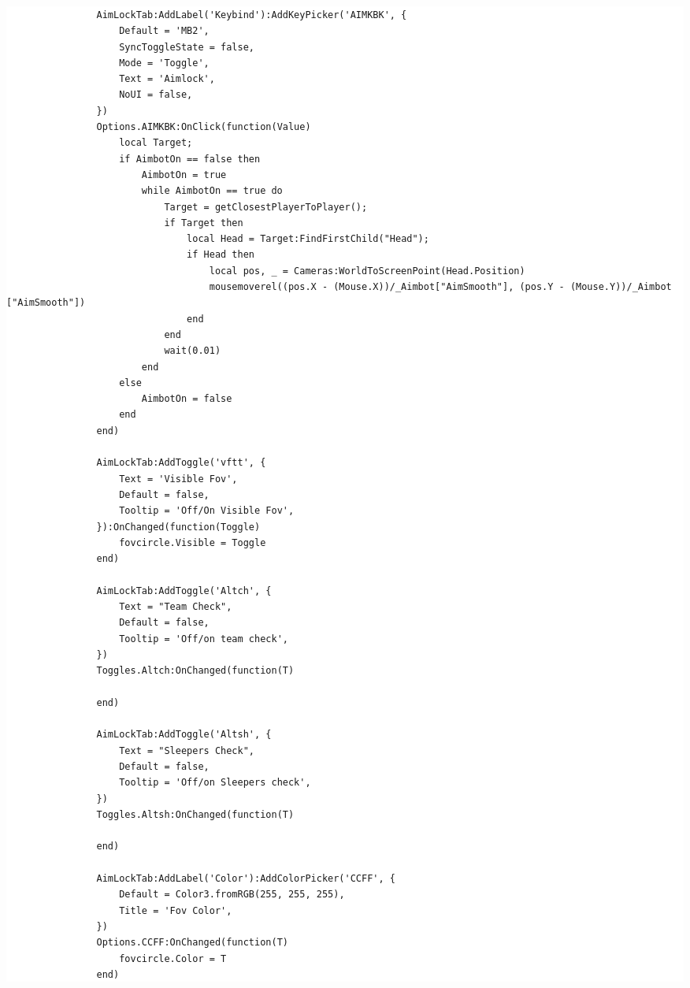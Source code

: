                     AimLockTab:AddLabel('Keybind'):AddKeyPicker('AIMKBK', {
                        Default = 'MB2', 
                        SyncToggleState = false, 
                        Mode = 'Toggle',
                        Text = 'Aimlock',
                        NoUI = false,
                    })
                    Options.AIMKBK:OnClick(function(Value)
                        local Target;
                        if AimbotOn == false then
                            AimbotOn = true
                            while AimbotOn == true do
                                Target = getClosestPlayerToPlayer();
                                if Target then
                                    local Head = Target:FindFirstChild("Head");
                                    if Head then
                                        local pos, _ = Cameras:WorldToScreenPoint(Head.Position)
                                        mousemoverel((pos.X - (Mouse.X))/_Aimbot["AimSmooth"], (pos.Y - (Mouse.Y))/_Aimbot["AimSmooth"])
                                    end
                                end
                                wait(0.01)
                            end
                        else
                            AimbotOn = false
                        end
                    end)
                
                    AimLockTab:AddToggle('vftt', {
                        Text = 'Visible Fov',
                        Default = false,
                        Tooltip = 'Off/On Visible Fov',
                    }):OnChanged(function(Toggle)
                        fovcircle.Visible = Toggle
                    end)
                
                    AimLockTab:AddToggle('Altch', {
                        Text = "Team Check",
                        Default = false,
                        Tooltip = 'Off/on team check',
                    })
                    Toggles.Altch:OnChanged(function(T)
                        
                    end)
                
                    AimLockTab:AddToggle('Altsh', {
                        Text = "Sleepers Check",
                        Default = false,
                        Tooltip = 'Off/on Sleepers check',
                    })
                    Toggles.Altsh:OnChanged(function(T)
                        
                    end)
                
                    AimLockTab:AddLabel('Color'):AddColorPicker('CCFF', {
                        Default = Color3.fromRGB(255, 255, 255),
                        Title = 'Fov Color',
                    })
                    Options.CCFF:OnChanged(function(T)
                        fovcircle.Color = T
                    end)
                